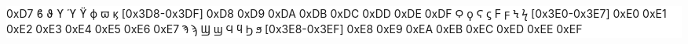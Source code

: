 <th>0xD7</th>
</tr>
<tr>
<td>ϐ</td>
<td>ϑ</td>
<td>ϒ</td>
<td>ϓ</td>
<td>ϔ</td>
<td>ϕ</td>
<td>ϖ</td>
<td>ϗ</td>
</tr>
<tr><th colspan="8">[0x3D8-0x3DF]</th></tr>
<tr>
<th>0xD8</th>
<th>0xD9</th>
<th>0xDA</th>
<th>0xDB</th>
<th>0xDC</th>
<th>0xDD</th>
<th>0xDE</th>
<th>0xDF</th>
</tr>
<tr>
<td>Ϙ</td>
<td>ϙ</td>
<td>Ϛ</td>
<td>ϛ</td>
<td>Ϝ</td>
<td>ϝ</td>
<td>Ϟ</td>
<td>ϟ</td>
</tr>
<tr><th colspan="8">[0x3E0-0x3E7]</th></tr>
<tr>
<th>0xE0</th>
<th>0xE1</th>
<th>0xE2</th>
<th>0xE3</th>
<th>0xE4</th>
<th>0xE5</th>
<th>0xE6</th>
<th>0xE7</th>
</tr>
<tr>
<td>Ϡ</td>
<td>ϡ</td>
<td>Ϣ</td>
<td>ϣ</td>
<td>Ϥ</td>
<td>ϥ</td>
<td>Ϧ</td>
<td>ϧ</td>
</tr>
<tr><th colspan="8">[0x3E8-0x3EF]</th></tr>
<tr>
<th>0xE8</th>
<th>0xE9</th>
<th>0xEA</th>
<th>0xEB</th>
<th>0xEC</th>
<th>0xED</th>
<th>0xEE</th>
<th>0xEF</th>